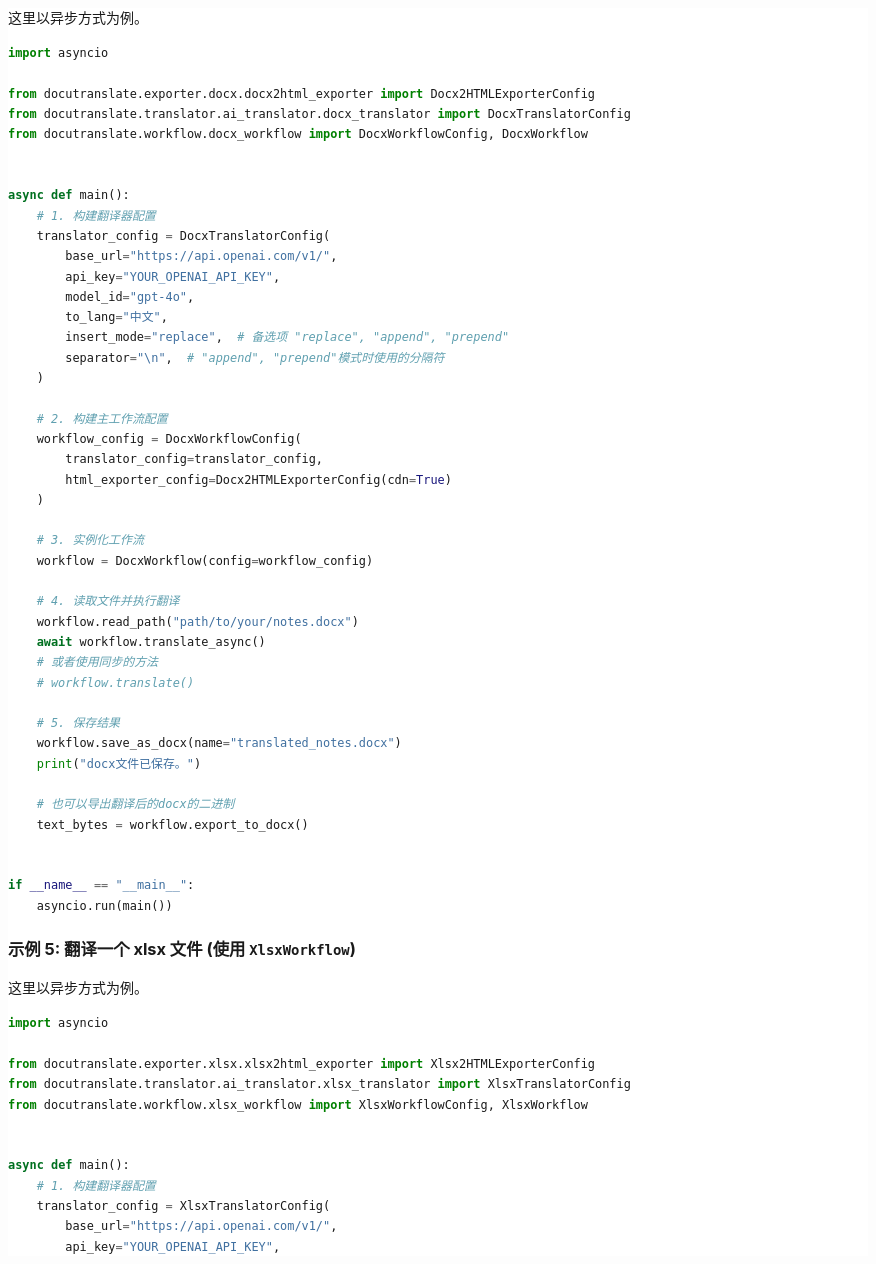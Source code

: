 这里以异步方式为例。

```python
import asyncio

from docutranslate.exporter.docx.docx2html_exporter import Docx2HTMLExporterConfig
from docutranslate.translator.ai_translator.docx_translator import DocxTranslatorConfig
from docutranslate.workflow.docx_workflow import DocxWorkflowConfig, DocxWorkflow


async def main():
    # 1. 构建翻译器配置
    translator_config = DocxTranslatorConfig(
        base_url="https://api.openai.com/v1/",
        api_key="YOUR_OPENAI_API_KEY",
        model_id="gpt-4o",
        to_lang="中文",
        insert_mode="replace",  # 备选项 "replace", "append", "prepend"
        separator="\n",  # "append", "prepend"模式时使用的分隔符
    )

    # 2. 构建主工作流配置
    workflow_config = DocxWorkflowConfig(
        translator_config=translator_config,
        html_exporter_config=Docx2HTMLExporterConfig(cdn=True)
    )

    # 3. 实例化工作流
    workflow = DocxWorkflow(config=workflow_config)

    # 4. 读取文件并执行翻译
    workflow.read_path("path/to/your/notes.docx")
    await workflow.translate_async()
    # 或者使用同步的方法
    # workflow.translate()

    # 5. 保存结果
    workflow.save_as_docx(name="translated_notes.docx")
    print("docx文件已保存。")

    # 也可以导出翻译后的docx的二进制
    text_bytes = workflow.export_to_docx()


if __name__ == "__main__":
    asyncio.run(main())
```

### 示例 5: 翻译一个 xlsx 文件 (使用 `XlsxWorkflow`)

这里以异步方式为例。

```python
import asyncio

from docutranslate.exporter.xlsx.xlsx2html_exporter import Xlsx2HTMLExporterConfig
from docutranslate.translator.ai_translator.xlsx_translator import XlsxTranslatorConfig
from docutranslate.workflow.xlsx_workflow import XlsxWorkflowConfig, XlsxWorkflow


async def main():
    # 1. 构建翻译器配置
    translator_config = XlsxTranslatorConfig(
        base_url="https://api.openai.com/v1/",
        api_key="YOUR_OPENAI_API_KEY",
```